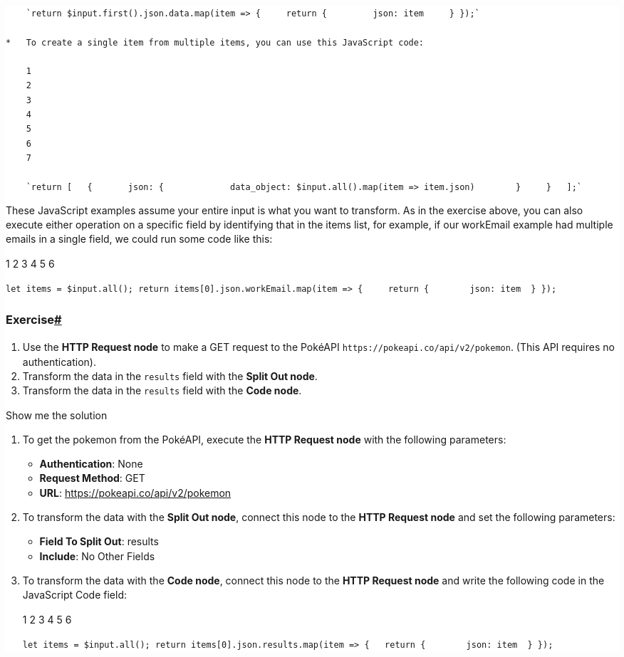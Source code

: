         `return $input.first().json.data.map(item => {     return {         json: item     } });`
        
    *   To create a single item from multiple items, you can use this JavaScript code:
        
        1
        2
        3
        4
        5
        6
        7
        
        `return [ 	{     	json: {     		data_object: $input.all().map(item => item.json)     	}     }   ];`
        

These JavaScript examples assume your entire input is what you want to transform. As in the exercise above, you can also execute either operation on a specific field by identifying that in the items list, for example, if our workEmail example had multiple emails in a single field, we could run some code like this:

1
2
3
4
5
6

`let items = $input.all(); return items[0].json.workEmail.map(item => { 	return { 		json: item 	} });`

### Exercise[#](#exercise_2 "Permanent link")

1.  Use the **HTTP Request node** to make a GET request to the PokéAPI `https://pokeapi.co/api/v2/pokemon`. (This API requires no authentication).
2.  Transform the data in the `results` field with the **Split Out node**.
3.  Transform the data in the `results` field with the **Code node**.

Show me the solution

1.  To get the pokemon from the PokéAPI, execute the **HTTP Request node** with the following parameters:
    *   **Authentication**: None
    *   **Request Method**: GET
    *   **URL**: https://pokeapi.co/api/v2/pokemon
2.  To transform the data with the **Split Out node**, connect this node to the **HTTP Request node** and set the following parameters:
    *   **Field To Split Out**: results
    *   **Include**: No Other Fields
3.  To transform the data with the **Code node**, connect this node to the **HTTP Request node** and write the following code in the JavaScript Code field:
    
    1
    2
    3
    4
    5
    6
    
    `let items = $input.all(); return items[0].json.results.map(item => { 	return { 		json: item 	} });`